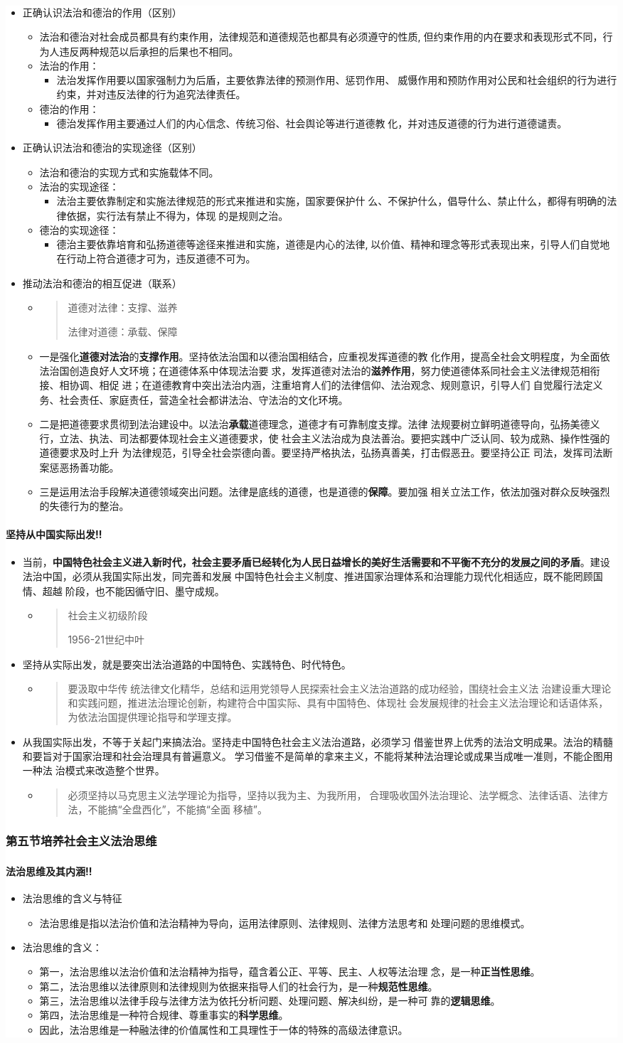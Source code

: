 + 正确认识法治和德治的作用（区别）
  + 法治和德治对社会成员都具有约束作用，法律规范和道德规范也都具有必须遵守的性质, 但约束作用的内在要求和表现形式不同，行为人违反两种规范以后承担的后果也不相同。
  + 法治的作用：
    + 法治发挥作用要以国家强制力为后盾，主要依靠法律的预测作用、惩罚作用、 威慑作用和预防作用对公民和社会组织的行为进行约束，并对违反法律的行为追究法律责任。
  + 德治的作用：
    + 德治发挥作用主要通过人们的内心信念、传统习俗、社会舆论等进行道德教 化，并对违反道德的行为进行道德谴责。

+ 正确认识法治和德治的实现途径（区别）
  + 法治和德治的实现方式和实施载体不同。
  + 法治的实现途径：
    + 法治主要依靠制定和实施法律规范的形式来推进和实施，国家要保护什 么、不保护什么，倡导什么、禁止什么，都得有明确的法律依据，实行法有禁止不得为，体现 的是规则之治。
  + 德治的实现途径：
    + 德治主要依靠培育和弘扬道德等途径来推进和实施，道德是内心的法律, 以价值、精神和理念等形式表现出来，引导人们自觉地在行动上符合道德才可为，违反道德不可为。

+ 推动法治和德治的相互促进（联系）

  + > 道德对法律：支撑、滋养
    >
    > 法律对道德：承载、保障

  + 一是强化**道德对法治**的**支撑作用**。坚持依法治国和以德治国相结合，应重视发挥道德的教 化作用，提高全社会文明程度，为全面依法治国创造良好人文环境；在道德体系中体现法治要 求，发挥道德对法治的**滋养作用**，努力使道德体系同社会主义法律规范相衔接、相协调、相促 进；在道德教育中突出法治内涵，注重培育人们的法律信仰、法治观念、规则意识，引导人们 自觉履行法定义务、社会责任、家庭责任，营造全社会都讲法治、守法治的文化环境。

  + 二是把道德要求贯彻到法治建设中。以法治**承载**道德理念，道德才有可靠制度支撑。法律 法规要树立鲜明道德导向，弘扬美德义行，立法、执法、司法都要体现社会主义道德要求，使 社会主义法治成为良法善治。要把实践中广泛认同、较为成熟、操作性强的道德要求及时上升 为法律规范，引导全社会崇德向善。要坚持严格执法，弘扬真善美，打击假恶丑。要坚持公正 司法，发挥司法断案惩恶扬善功能。

  + 三是运用法治手段解决道德领域突出问题。法律是底线的道德，也是道德的**保障**。要加强 相关立法工作，依法加强对群众反映强烈的失德行为的整治。

 

#### 坚持从中国实际出发!!

+ 当前，**中国特色社会主义进入新时代，社会主要矛盾已经转化为人民日益增长的美好生活需要和不平衡不充分的发展之间的矛盾**。建设法治中国，必须从我国实际出发，同完善和发展 中国特色社会主义制度、推进国家治理体系和治理能力现代化相适应，既不能罔顾国情、超越 阶段，也不能因循守旧、墨守成规。

  + > 社会主义初级阶段
    >
    > 1956-21世纪中叶

+ 坚持从实际出发，就是要突岀法治道路的中国特色、实践特色、时代特色。

  + > 要汲取中华传 统法律文化精华，总结和运用党领导人民探索社会主义法治道路的成功经验，围绕社会主义法 治建设重大理论和实践问题，推进法治理论创新，构建符合中国实际、具有中国特色、体现社 会发展规律的社会主义法治理论和话语体系，为依法治国提供理论指导和学理支撑。

+ 从我国实际出发，不等于关起门来搞法治。坚持走中国特色社会主义法治道路，必须学习 借鉴世界上优秀的法治文明成果。法治的精髓和要旨对于国家治理和社会治理具有普遍意义。 学习借鉴不是简单的拿来主义，不能将某种法治理论或成果当成唯一准则，不能企图用一种法 治模式来改造整个世界。

  + > 必须坚持以马克思主义法学理论为指导，坚持以我为主、为我所用， 合理吸收国外法治理论、法学概念、法律话语、法律方法，不能搞“全盘西化”，不能搞“全面 移植”。

### 第五节培养社会主义法治思维

#### 法治思维及其内涵!!

+ 法治思维的含义与特征
  + 法治思维是指以法治价值和法治精神为导向，运用法律原则、法律规则、法律方法思考和 处理问题的思维模式。

+ 法治思维的含义：
  + 第一，法治思维以法治价值和法治精神为指导，蕴含着公正、平等、民主、人权等法治理 念，是一种**正当性思维**。
  + 第二，法治思维以法律原则和法律规则为依据来指导人们的社会行为，是一种**规范性思维**。
  + 第三，法治思维以法律手段与法律方法为依托分析问题、处理问题、解决纠纷，是一种可 靠的**逻辑思维**。
  + 第四，法治思维是一种符合规律、尊重事实的**科学思维**。
  + 因此，法治思维是一种融法律的价值属性和工具理性于一体的特殊的高级法律意识。
